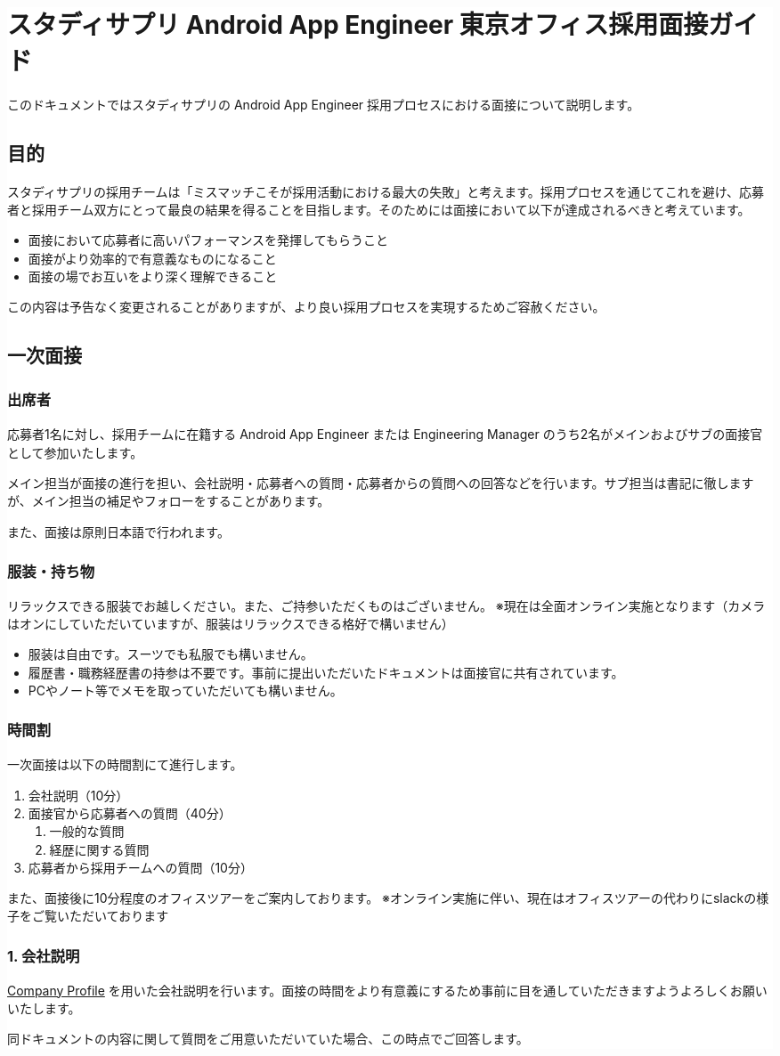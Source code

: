 # スタディサプリ Android App Engineer 東京オフィス採用面接ガイド

このドキュメントではスタディサプリの Android App Engineer 採用プロセスにおける面接について説明します。

## 目的

スタディサプリの採用チームは「ミスマッチこそが採用活動における最大の失敗」と考えます。採用プロセスを通じてこれを避け、応募者と採用チーム双方にとって最良の結果を得ることを目指します。そのためには面接において以下が達成されるべきと考えています。

- 面接において応募者に高いパフォーマンスを発揮してもらうこと
- 面接がより効率的で有意義なものになること
- 面接の場でお互いをより深く理解できること

この内容は予告なく変更されることがありますが、より良い採用プロセスを実現するためご容赦ください。

## 一次面接

### 出席者

応募者1名に対し、採用チームに在籍する Android App Engineer または Engineering Manager のうち2名がメインおよびサブの面接官として参加いたします。

メイン担当が面接の進行を担い、会社説明・応募者への質問・応募者からの質問への回答などを行います。サブ担当は書記に徹しますが、メイン担当の補足やフォローをすることがあります。

また、面接は原則日本語で行われます。

### 服装・持ち物

リラックスできる服装でお越しください。また、ご持参いただくものはございません。
※現在は全面オンライン実施となります（カメラはオンにしていただいていますが、服装はリラックスできる格好で構いません）

- 服装は自由です。スーツでも私服でも構いません。
- 履歴書・職務経歴書の持参は不要です。事前に提出いただいたドキュメントは面接官に共有されています。
- PCやノート等でメモを取っていただいても構いません。

### 時間割

一次面接は以下の時間割にて進行します。

1. 会社説明（10分）
2. 面接官から応募者への質問（40分）
   1. 一般的な質問
   2. 経歴に関する質問
3. 応募者から採用チームへの質問（10分）

また、面接後に10分程度のオフィスツアーをご案内しております。
※オンライン実施に伴い、現在はオフィスツアーの代わりにslackの様子をご覧いただいております

### 1. 会社説明

[Company Profile](https://github.com/quipper/handbook/blob/master/company-profile-ja.md) を用いた会社説明を行います。面接の時間をより有意義にするため事前に目を通していただきますようよろしくお願いいたします。

同ドキュメントの内容に関して質問をご用意いただいていた場合、この時点でご回答します。
